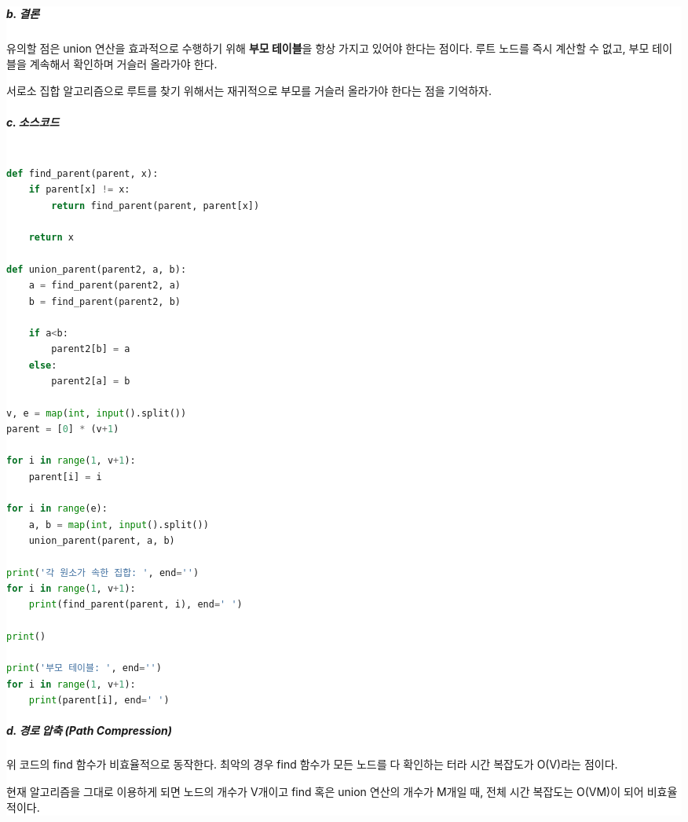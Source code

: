 ##### b. 결론

유의할 점은 union 연산을 효과적으로 수행하기 위해 **부모 테이블**을 항상 가지고 있어야 한다는 점이다. 루트 노드를 즉시 계산할 수 없고, 부모 테이블을 계속해서 확인하며 거슬러 올라가야 한다.

서로소 집합 알고리즘으로 루트를 찾기 위해서는 재귀적으로 부모를 거슬러 올라가야 한다는 점을 기억하자.

##### c. 소스코드

```python

def find_parent(parent, x):  
    if parent[x] != x:  
        return find_parent(parent, parent[x])  
 
    return x  
  
def union_parent(parent2, a, b):  
    a = find_parent(parent2, a)  
    b = find_parent(parent2, b)  
  
    if a<b:  
        parent2[b] = a  
    else:  
        parent2[a] = b  
  
v, e = map(int, input().split())  
parent = [0] * (v+1)  
  
for i in range(1, v+1):  
    parent[i] = i  
  
for i in range(e):  
    a, b = map(int, input().split())  
    union_parent(parent, a, b)  
  
print('각 원소가 속한 집합: ', end='')  
for i in range(1, v+1):  
    print(find_parent(parent, i), end=' ')  
  
print()  
  
print('부모 테이블: ', end='')  
for i in range(1, v+1):  
    print(parent[i], end=' ')

```

##### d. 경로 압축 (Path Compression)

위 코드의 find 함수가 비효율적으로 동작한다. 최악의 경우 find 함수가 모든 노드를 다 확인하는 터라 시간 복잡도가 O(V)라는 점이다.

현재 알고리즘을 그대로 이용하게 되면 노드의 개수가 V개이고 find 혹은 union 연산의 개수가 M개일 때, 전체 시간 복잡도는 O(VM)이 되어 비효율적이다.
